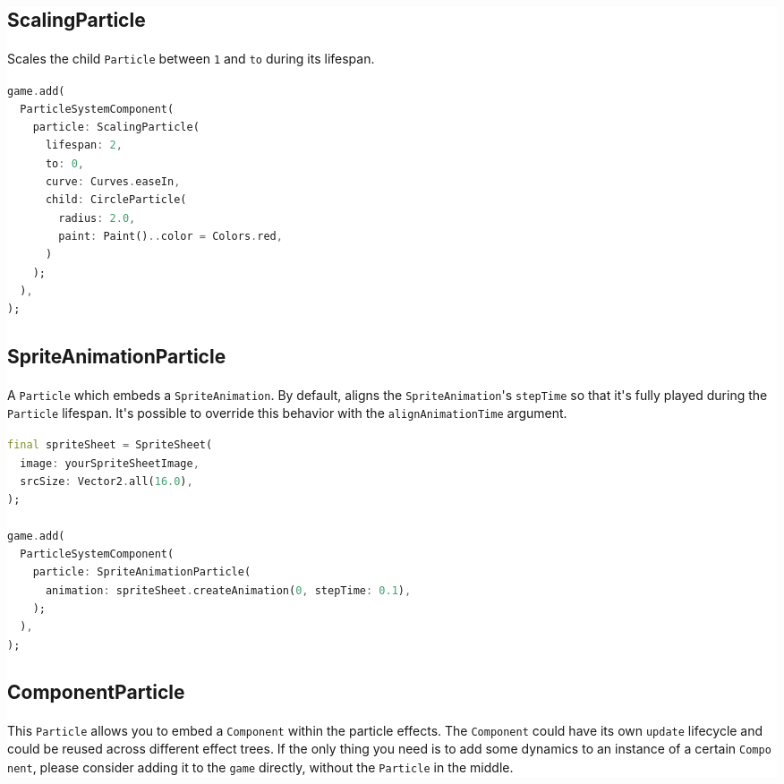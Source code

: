 ```dart
```


## ScalingParticle

Scales the child `Particle` between `1` and `to` during its lifespan.

```dart
game.add(
  ParticleSystemComponent(
    particle: ScalingParticle(
      lifespan: 2,
      to: 0,
      curve: Curves.easeIn,
      child: CircleParticle(
        radius: 2.0,
        paint: Paint()..color = Colors.red,
      )
    );
  ),
);
```


## SpriteAnimationParticle

A `Particle` which embeds a `SpriteAnimation`.
By default, aligns the `SpriteAnimation`'s `stepTime` so that
it's fully played during the `Particle` lifespan. It's possible to override this behavior with the
`alignAnimationTime` argument.

```dart
final spriteSheet = SpriteSheet(
  image: yourSpriteSheetImage,
  srcSize: Vector2.all(16.0),
);

game.add(
  ParticleSystemComponent(
    particle: SpriteAnimationParticle(
      animation: spriteSheet.createAnimation(0, stepTime: 0.1),
    );
  ),
);
```


## ComponentParticle

This `Particle` allows you to embed a `Component` within the particle effects. The `Component` could
have its own `update` lifecycle and could be reused across different effect trees. If the only thing
you need is to add some dynamics to an instance of a certain `Component`, please consider adding it
to the `game` directly, without the `Particle` in the middle.
